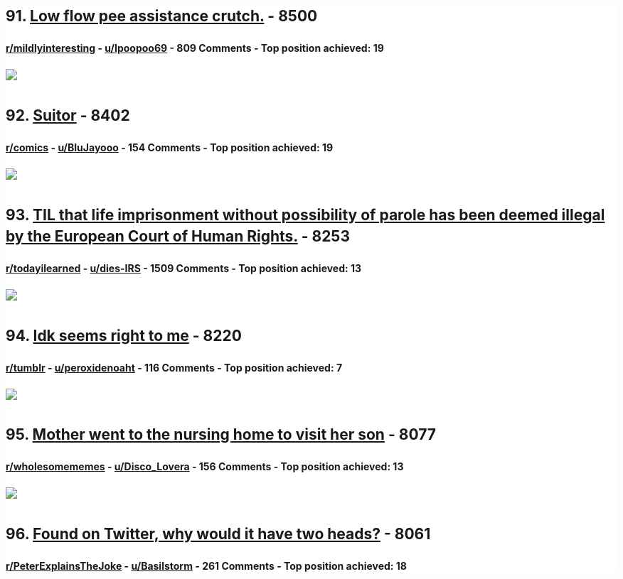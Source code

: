 ## 91. [Low flow pee assistance crutch.](http://reddit.com/r/mildlyinteresting/comments/18q9yfq/low_flow_pee_assistance_crutch/) - 8500
#### [r/mildlyinteresting](http://reddit.com/r/mildlyinteresting) - [u/Ipoopoo69](http://reddit.com/u/Ipoopoo69) - 809 Comments - Top position achieved: 19

<a href="https://i.redd.it/xd3ypd84wc8c1.jpeg"><img src="https://b.thumbs.redditmedia.com/6IMvU2vAdPNTU7rNGvB9uZwT1chjC6FYrA7ZyVm_X2g.jpg"></img></a>

## 92. [Suitor](http://reddit.com/r/comics/comments/18qbjlw/suitor/) - 8402
#### [r/comics](http://reddit.com/r/comics) - [u/BluJayooo](http://reddit.com/u/BluJayooo) - 154 Comments - Top position achieved: 19

<a href="https://i.redd.it/lqku0q62fd8c1.png"><img src="https://b.thumbs.redditmedia.com/MLxOVT7-VqzSxbtSOZvmskC3cAnxrmobGhXO66M0WUI.jpg"></img></a>

## 93. [TIL that life imprisonment without possibility of parole has been deemed illegal by the European Court of Human Rights.](http://reddit.com/r/todayilearned/comments/18qk4k5/til_that_life_imprisonment_without_possibility_of/) - 8253
#### [r/todayilearned](http://reddit.com/r/todayilearned) - [u/dies-IRS](http://reddit.com/u/dies-IRS) - 1509 Comments - Top position achieved: 13

<a href="https://www.coe.int/nl/web/portal/-/new-factsheet-on-life-imprisonment-and-the-echr"><img src="https://b.thumbs.redditmedia.com/JMZLcsbCLWdKV05we9WS4yezDEj1ZUDwGBRsnQO9H6Y.jpg"></img></a>

## 94. [Idk seems right to me](http://reddit.com/r/tumblr/comments/18qut48/idk_seems_right_to_me/) - 8220
#### [r/tumblr](http://reddit.com/r/tumblr) - [u/peroxidenoaht](http://reddit.com/u/peroxidenoaht) - 116 Comments - Top position achieved: 7

<a href="https://i.redd.it/kvq74kcl7j8c1.jpeg"><img src="https://b.thumbs.redditmedia.com/IdMx0jp2RQYl7WrLdxRT-5cczlQAwMqlhMSf8TlDy-M.jpg"></img></a>

## 95. [Mother went to the nursing home to visit her son](http://reddit.com/r/wholesomememes/comments/18qapr8/mother_went_to_the_nursing_home_to_visit_her_son/) - 8077
#### [r/wholesomememes](http://reddit.com/r/wholesomememes) - [u/Disco_Lovera](http://reddit.com/u/Disco_Lovera) - 156 Comments - Top position achieved: 13

<a href="https://i.redd.it/11v067a75d8c1.jpeg"><img src="https://b.thumbs.redditmedia.com/IQJNQhBextKRPBxLOyhIStsqCCDBcosxgFzAWprhCAU.jpg"></img></a>

## 96. [Found on Twitter, why would it have two heads?](http://reddit.com/r/PeterExplainsTheJoke/comments/18qpngc/found_on_twitter_why_would_it_have_two_heads/) - 8061
#### [r/PeterExplainsTheJoke](http://reddit.com/r/PeterExplainsTheJoke) - [u/Basilstorm](http://reddit.com/u/Basilstorm) - 261 Comments - Top position achieved: 18
